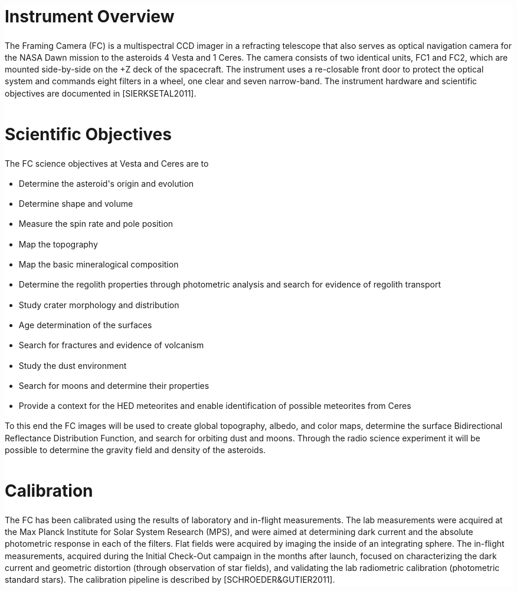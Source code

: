 Instrument Overview
===================

The Framing Camera (FC) is a multispectral CCD imager in a refracting
telescope that also serves as optical navigation camera for the NASA Dawn
mission to the asteroids 4 Vesta and 1 Ceres. The camera consists of two
identical units, FC1 and FC2, which are mounted side-by-side on the +Z deck
of the spacecraft. The instrument uses a re-closable front door to protect
the optical system and commands eight filters in a wheel, one clear and
seven narrow-band. The instrument hardware and scientific objectives are
documented in [SIERKSETAL2011].

Scientific Objectives
=====================

The FC science objectives at Vesta and Ceres are to

- Determine the asteroid's origin and evolution

- Determine shape and volume

- Measure the spin rate and pole position

- Map the topography

- Map the basic mineralogical composition

- Determine the regolith properties through photometric analysis and search
for evidence of regolith transport

- Study crater morphology and distribution

- Age determination of the surfaces

- Search for fractures and evidence of volcanism

- Study the dust environment

- Search for moons and determine their properties

- Provide a context for the HED meteorites and enable identification of
possible meteorites from Ceres

To this end the FC images will be used to create global topography, albedo,
and color maps, determine the surface Bidirectional Reflectance Distribution
Function, and search for orbiting dust and moons. Through the radio science
experiment it will be possible to determine the gravity field and density of
the asteroids.

Calibration
===========

The FC has been calibrated using the results of laboratory and in-flight
measurements. The lab measurements were acquired at the Max Planck Institute
for Solar System Research (MPS), and were aimed at determining dark current
and the absolute photometric response in each of the filters. Flat fields
were acquired by imaging the inside of an integrating sphere. The in-flight
measurements, acquired during the Initial Check-Out campaign in the months
after launch, focused on characterizing the dark current and geometric
distortion (through observation of star fields), and validating the lab
radiometric calibration (photometric standard stars). The calibration
pipeline is described by [SCHROEDER&GUTIER2011].
